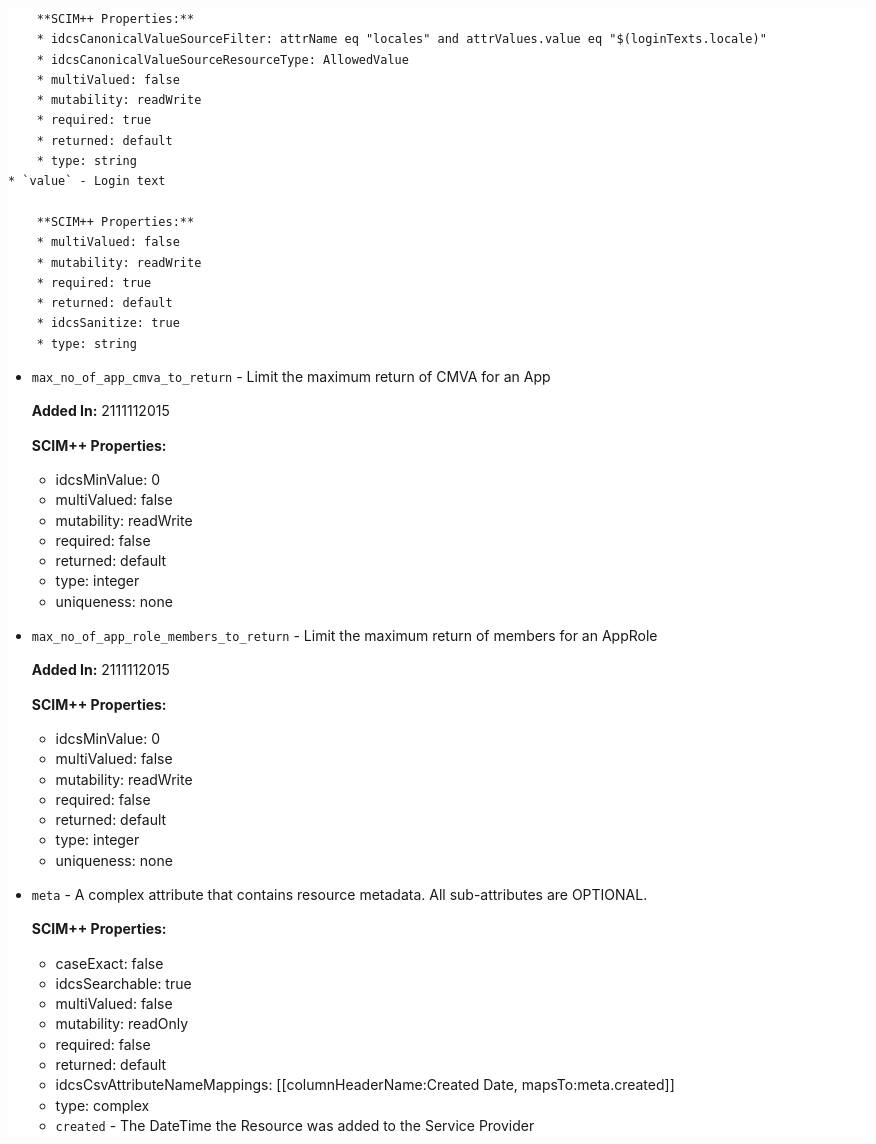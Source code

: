 		**SCIM++ Properties:**
		* idcsCanonicalValueSourceFilter: attrName eq "locales" and attrValues.value eq "$(loginTexts.locale)"
		* idcsCanonicalValueSourceResourceType: AllowedValue
		* multiValued: false
		* mutability: readWrite
		* required: true
		* returned: default
		* type: string
	* `value` - Login text

		**SCIM++ Properties:**
		* multiValued: false
		* mutability: readWrite
		* required: true
		* returned: default
		* idcsSanitize: true
		* type: string
* `max_no_of_app_cmva_to_return` - Limit the maximum return of CMVA for an App

	**Added In:** 2111112015

	**SCIM++ Properties:**
	* idcsMinValue: 0
	* multiValued: false
	* mutability: readWrite
	* required: false
	* returned: default
	* type: integer
	* uniqueness: none
* `max_no_of_app_role_members_to_return` - Limit the maximum return of members for an AppRole

	**Added In:** 2111112015

	**SCIM++ Properties:**
	* idcsMinValue: 0
	* multiValued: false
	* mutability: readWrite
	* required: false
	* returned: default
	* type: integer
	* uniqueness: none
* `meta` - A complex attribute that contains resource metadata. All sub-attributes are OPTIONAL.

	**SCIM++ Properties:**
	* caseExact: false
	* idcsSearchable: true
	* multiValued: false
	* mutability: readOnly
	* required: false
	* returned: default
	* idcsCsvAttributeNameMappings: [[columnHeaderName:Created Date, mapsTo:meta.created]]
	* type: complex
	* `created` - The DateTime the Resource was added to the Service Provider
